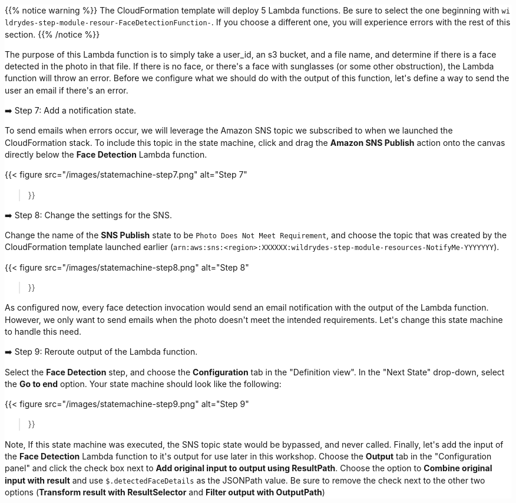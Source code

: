 {{% notice warning %}}
The CloudFormation template will deploy 5 Lambda functions. Be sure to select the one beginning with ``wildrydes-step-module-resour-FaceDetectionFunction-``. If you choose a different one, you will experience errors with the rest of this section.
{{% /notice %}}

The purpose of this Lambda function is to simply take a user_id, an s3 bucket, and a file name, and determine if there is a face detected in the photo in that file. If there is no face, or there's a face with sunglasses (or some other obstruction), the Lambda function will throw an error. Before we configure what we should do with the output of this function, let's define a way to send the user an email if there's an error.

➡️ Step 7: Add a notification state.

To send emails when errors occur, we will leverage the Amazon SNS topic we subscribed to when we launched the CloudFormation stack. To include this topic in the state machine, click and drag the **Amazon SNS Publish** action onto the canvas directly below the **Face Detection** Lambda function.

{{< figure
	src="/images/statemachine-step7.png"
	alt="Step 7"
>}}

➡️ Step 8: Change the settings for the SNS.

Change the name of the **SNS Publish** state to be `Photo Does Not Meet Requirement`, and choose the topic that was created by the CloudFormation template launched earlier (``arn:aws:sns:<region>:XXXXXX:wildrydes-step-module-resources-NotifyMe-YYYYYYY``).

{{< figure
	src="/images/statemachine-step8.png"
	alt="Step 8"
>}}


As configured now, every face detection invocation would send an email notification with the output of the Lambda function. However, we only want to send emails when the photo doesn't meet the intended requirements. Let's change this state machine to handle this need.

➡️ Step 9: Reroute output of the Lambda function.

Select the **Face Detection** step, and choose the **Configuration** tab in the "Definition view". In the "Next State" drop-down, select the **Go to end** option. Your state machine should look like the following:

{{< figure
	src="/images/statemachine-step9.png"
	alt="Step 9"
>}}

Note, If this state machine was executed, the SNS topic state would be bypassed, and never called. Finally, let's add the input of the **Face Detection** Lambda function to it's output for use later in this workshop. Choose the **Output** tab in the "Configuration panel" and click the check box next to **Add original input to output using ResultPath**. Choose the option to **Combine original input with result** and use `$.detectedFaceDetails` as the JSONPath value. Be sure to remove the check next to the other two options (**Transform result with ResultSelector** and **Filter output with OutputPath**)
